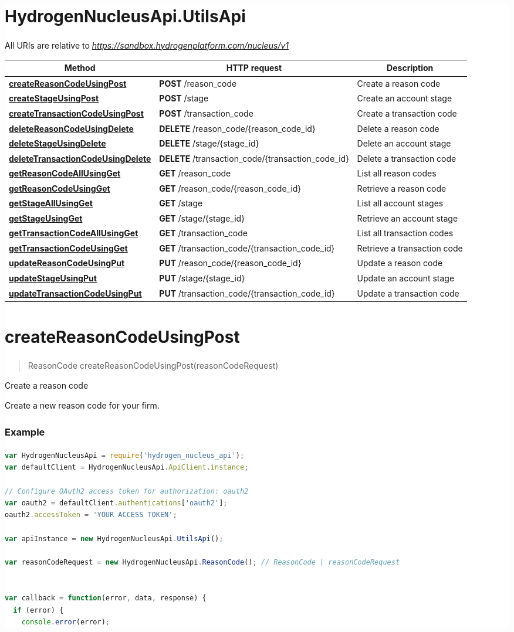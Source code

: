 # HydrogenNucleusApi.UtilsApi

All URIs are relative to *https://sandbox.hydrogenplatform.com/nucleus/v1*

Method | HTTP request | Description
------------- | ------------- | -------------
[**createReasonCodeUsingPost**](UtilsApi.md#createReasonCodeUsingPost) | **POST** /reason_code | Create a reason code
[**createStageUsingPost**](UtilsApi.md#createStageUsingPost) | **POST** /stage | Create an account stage
[**createTransactionCodeUsingPost**](UtilsApi.md#createTransactionCodeUsingPost) | **POST** /transaction_code | Create a transaction code
[**deleteReasonCodeUsingDelete**](UtilsApi.md#deleteReasonCodeUsingDelete) | **DELETE** /reason_code/{reason_code_id} | Delete a reason code
[**deleteStageUsingDelete**](UtilsApi.md#deleteStageUsingDelete) | **DELETE** /stage/{stage_id} | Delete an account stage
[**deleteTransactionCodeUsingDelete**](UtilsApi.md#deleteTransactionCodeUsingDelete) | **DELETE** /transaction_code/{transaction_code_id} | Delete a transaction code
[**getReasonCodeAllUsingGet**](UtilsApi.md#getReasonCodeAllUsingGet) | **GET** /reason_code | List all reason codes
[**getReasonCodeUsingGet**](UtilsApi.md#getReasonCodeUsingGet) | **GET** /reason_code/{reason_code_id} | Retrieve a reason code
[**getStageAllUsingGet**](UtilsApi.md#getStageAllUsingGet) | **GET** /stage | List all account stages
[**getStageUsingGet**](UtilsApi.md#getStageUsingGet) | **GET** /stage/{stage_id} | Retrieve an account stage
[**getTransactionCodeAllUsingGet**](UtilsApi.md#getTransactionCodeAllUsingGet) | **GET** /transaction_code | List all transaction codes
[**getTransactionCodeUsingGet**](UtilsApi.md#getTransactionCodeUsingGet) | **GET** /transaction_code/{transaction_code_id} | Retrieve a transaction code
[**updateReasonCodeUsingPut**](UtilsApi.md#updateReasonCodeUsingPut) | **PUT** /reason_code/{reason_code_id} | Update a reason code
[**updateStageUsingPut**](UtilsApi.md#updateStageUsingPut) | **PUT** /stage/{stage_id} | Update an account stage
[**updateTransactionCodeUsingPut**](UtilsApi.md#updateTransactionCodeUsingPut) | **PUT** /transaction_code/{transaction_code_id} | Update a transaction code


<a name="createReasonCodeUsingPost"></a>
# **createReasonCodeUsingPost**
> ReasonCode createReasonCodeUsingPost(reasonCodeRequest)

Create a reason code

Create a new reason code for your firm.

### Example
```javascript
var HydrogenNucleusApi = require('hydrogen_nucleus_api');
var defaultClient = HydrogenNucleusApi.ApiClient.instance;

// Configure OAuth2 access token for authorization: oauth2
var oauth2 = defaultClient.authentications['oauth2'];
oauth2.accessToken = 'YOUR ACCESS TOKEN';

var apiInstance = new HydrogenNucleusApi.UtilsApi();

var reasonCodeRequest = new HydrogenNucleusApi.ReasonCode(); // ReasonCode | reasonCodeRequest


var callback = function(error, data, response) {
  if (error) {
    console.error(error);
```